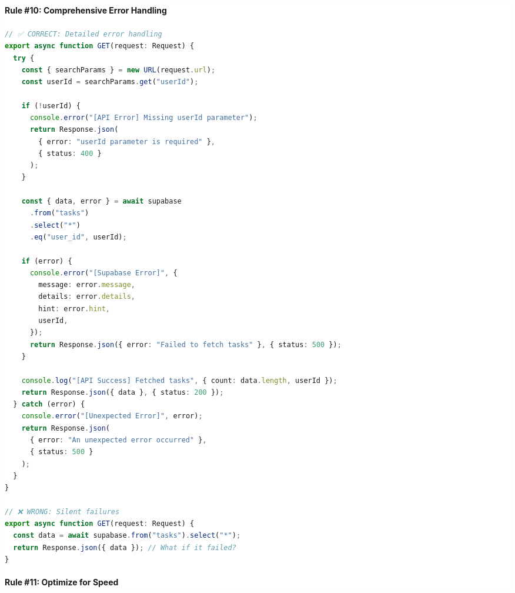 #### Rule #10: Comprehensive Error Handling

```typescript
// ✅ CORRECT: Detailed error handling
export async function GET(request: Request) {
  try {
    const { searchParams } = new URL(request.url);
    const userId = searchParams.get("userId");

    if (!userId) {
      console.error("[API Error] Missing userId parameter");
      return Response.json(
        { error: "userId parameter is required" },
        { status: 400 }
      );
    }

    const { data, error } = await supabase
      .from("tasks")
      .select("*")
      .eq("user_id", userId);

    if (error) {
      console.error("[Supabase Error]", {
        message: error.message,
        details: error.details,
        hint: error.hint,
        userId,
      });
      return Response.json({ error: "Failed to fetch tasks" }, { status: 500 });
    }

    console.log("[API Success] Fetched tasks", { count: data.length, userId });
    return Response.json({ data }, { status: 200 });
  } catch (error) {
    console.error("[Unexpected Error]", error);
    return Response.json(
      { error: "An unexpected error occurred" },
      { status: 500 }
    );
  }
}

// ❌ WRONG: Silent failures
export async function GET(request: Request) {
  const data = await supabase.from("tasks").select("*");
  return Response.json({ data }); // What if it failed?
}
```

#### Rule #11: Optimize for Speed
